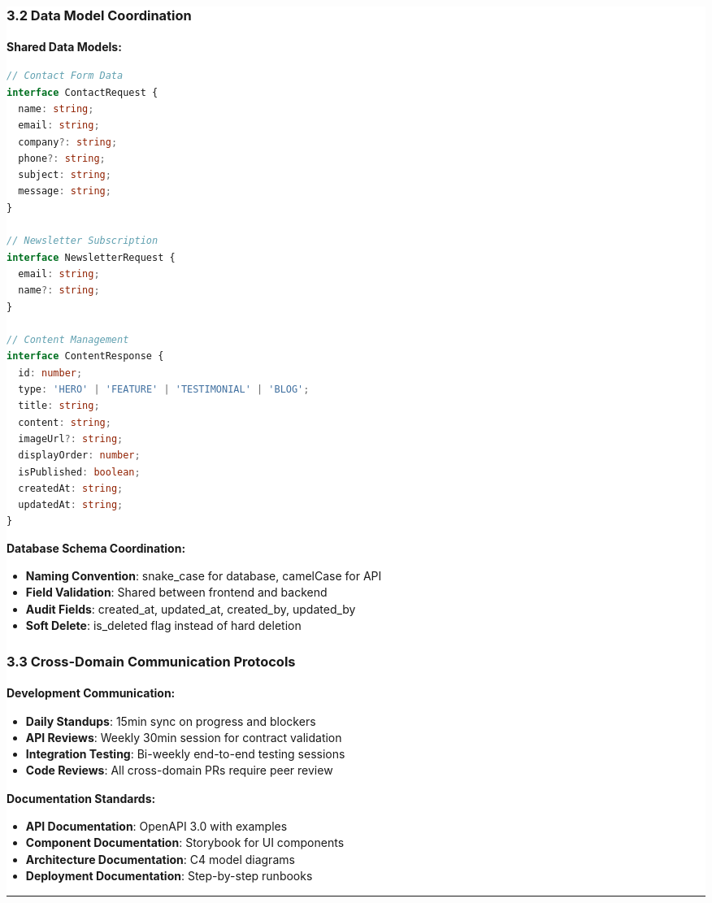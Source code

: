 ### 3.2 Data Model Coordination

**Shared Data Models:**
```typescript
// Contact Form Data
interface ContactRequest {
  name: string;
  email: string;
  company?: string;
  phone?: string;
  subject: string;
  message: string;
}

// Newsletter Subscription
interface NewsletterRequest {
  email: string;
  name?: string;
}

// Content Management
interface ContentResponse {
  id: number;
  type: 'HERO' | 'FEATURE' | 'TESTIMONIAL' | 'BLOG';
  title: string;
  content: string;
  imageUrl?: string;
  displayOrder: number;
  isPublished: boolean;
  createdAt: string;
  updatedAt: string;
}
```

**Database Schema Coordination:**
- **Naming Convention**: snake_case for database, camelCase for API
- **Field Validation**: Shared between frontend and backend
- **Audit Fields**: created_at, updated_at, created_by, updated_by
- **Soft Delete**: is_deleted flag instead of hard deletion

### 3.3 Cross-Domain Communication Protocols

**Development Communication:**
- **Daily Standups**: 15min sync on progress and blockers
- **API Reviews**: Weekly 30min session for contract validation
- **Integration Testing**: Bi-weekly end-to-end testing sessions
- **Code Reviews**: All cross-domain PRs require peer review

**Documentation Standards:**
- **API Documentation**: OpenAPI 3.0 with examples
- **Component Documentation**: Storybook for UI components
- **Architecture Documentation**: C4 model diagrams
- **Deployment Documentation**: Step-by-step runbooks

---